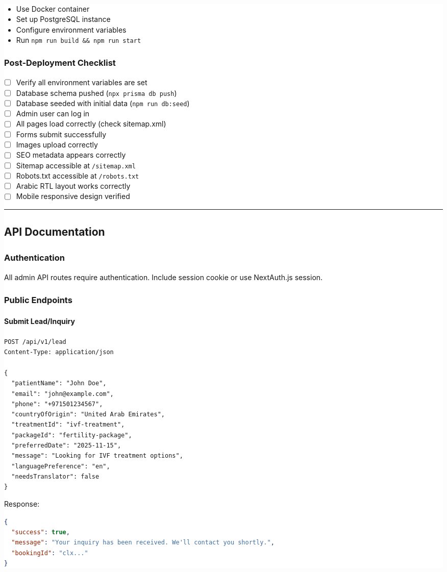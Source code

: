 - Use Docker container
- Set up PostgreSQL instance
- Configure environment variables
- Run `npm run build && npm run start`

### Post-Deployment Checklist

- [ ] Verify all environment variables are set
- [ ] Database schema pushed (`npx prisma db push`)
- [ ] Database seeded with initial data (`npm run db:seed`)
- [ ] Admin user can log in
- [ ] All pages load correctly (check sitemap.xml)
- [ ] Forms submit successfully
- [ ] Images upload correctly
- [ ] SEO metadata appears correctly
- [ ] Sitemap accessible at `/sitemap.xml`
- [ ] Robots.txt accessible at `/robots.txt`
- [ ] Arabic RTL layout works correctly
- [ ] Mobile responsive design verified

---

## API Documentation

### Authentication

All admin API routes require authentication. Include session cookie or use NextAuth.js session.

### Public Endpoints

#### Submit Lead/Inquiry

```http
POST /api/v1/lead
Content-Type: application/json

{
  "patientName": "John Doe",
  "email": "john@example.com",
  "phone": "+971501234567",
  "countryOfOrigin": "United Arab Emirates",
  "treatmentId": "ivf-treatment",
  "packageId": "fertility-package",
  "preferredDate": "2025-11-15",
  "message": "Looking for IVF treatment options",
  "languagePreference": "en",
  "needsTranslator": false
}
```

Response:

```json
{
  "success": true,
  "message": "Your inquiry has been received. We'll contact you shortly.",
  "bookingId": "clx..."
}
```
